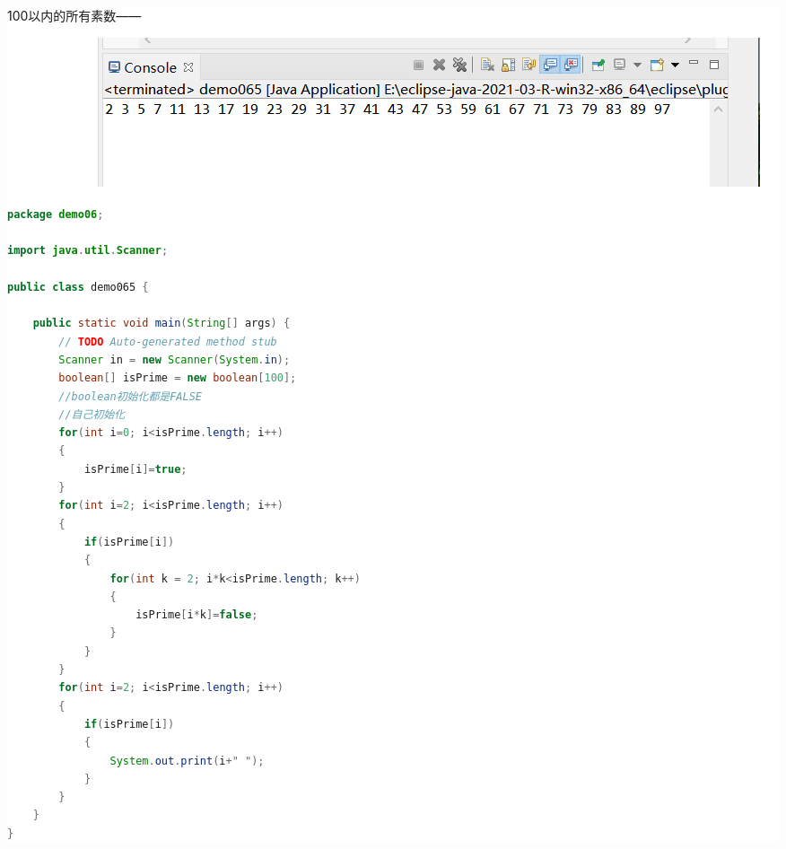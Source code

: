 100以内的所有素数——

![image-20210530110245911](基础到进阶5.assets/image-20210530110245911.png)

```java
package demo06;

import java.util.Scanner;

public class demo065 {

	public static void main(String[] args) {
		// TODO Auto-generated method stub
		Scanner in = new Scanner(System.in);
		boolean[] isPrime = new boolean[100];
		//boolean初始化都是FALSE
		//自己初始化
		for(int i=0; i<isPrime.length; i++)
		{
			isPrime[i]=true;
		}
		for(int i=2; i<isPrime.length; i++)
		{
			if(isPrime[i])
			{
				for(int k = 2; i*k<isPrime.length; k++)
				{
					isPrime[i*k]=false;
				}
			}
		}
		for(int i=2; i<isPrime.length; i++)
		{
			if(isPrime[i])
			{
				System.out.print(i+" ");
			}
		}
	}
}

```

